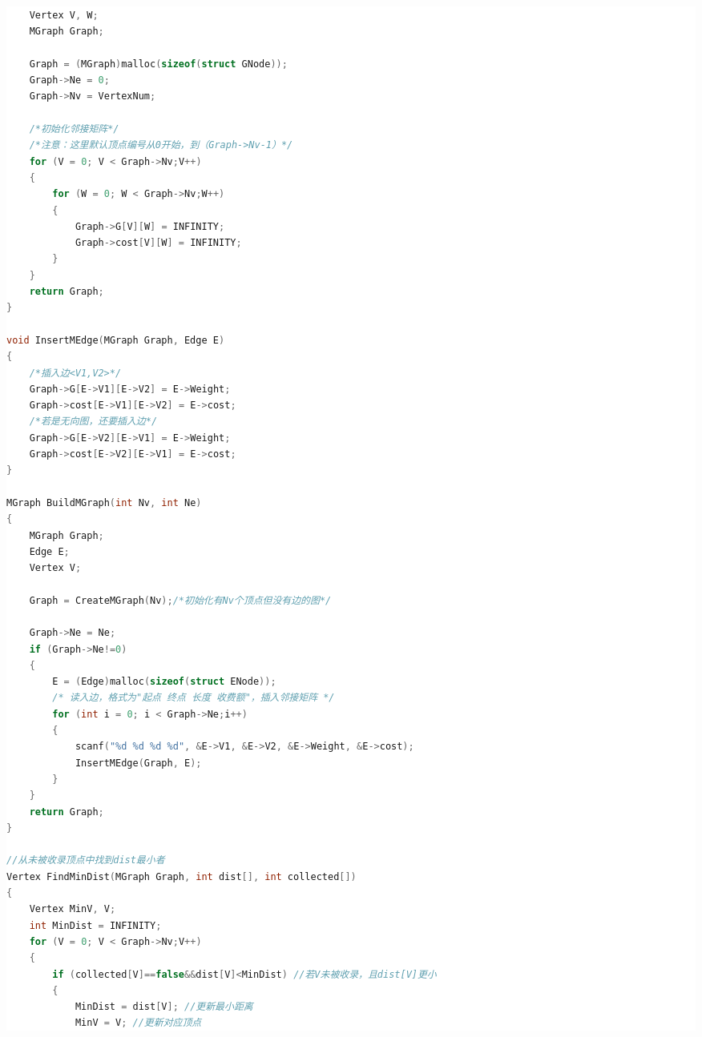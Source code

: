 ```C++
	Vertex V, W;
	MGraph Graph;

	Graph = (MGraph)malloc(sizeof(struct GNode));
	Graph->Ne = 0;
	Graph->Nv = VertexNum;

	/*初始化邻接矩阵*/
	/*注意：这里默认顶点编号从0开始，到（Graph->Nv-1）*/
	for (V = 0; V < Graph->Nv;V++)
	{
		for (W = 0; W < Graph->Nv;W++)
		{
			Graph->G[V][W] = INFINITY;
			Graph->cost[V][W] = INFINITY;
		}
	}
	return Graph;
}

void InsertMEdge(MGraph Graph, Edge E)
{
	/*插入边<V1,V2>*/
	Graph->G[E->V1][E->V2] = E->Weight;
	Graph->cost[E->V1][E->V2] = E->cost;
	/*若是无向图，还要插入边*/
	Graph->G[E->V2][E->V1] = E->Weight;
	Graph->cost[E->V2][E->V1] = E->cost;
}

MGraph BuildMGraph(int Nv, int Ne)
{
	MGraph Graph;
	Edge E;
	Vertex V;

	Graph = CreateMGraph(Nv);/*初始化有Nv个顶点但没有边的图*/

	Graph->Ne = Ne;
	if (Graph->Ne!=0)
	{
		E = (Edge)malloc(sizeof(struct ENode));
		/* 读入边，格式为"起点 终点 长度 收费额"，插入邻接矩阵 */
		for (int i = 0; i < Graph->Ne;i++)
		{
			scanf("%d %d %d %d", &E->V1, &E->V2, &E->Weight, &E->cost);
			InsertMEdge(Graph, E);
		}
	}
	return Graph;
}

//从未被收录顶点中找到dist最小者
Vertex FindMinDist(MGraph Graph, int dist[], int collected[])
{
	Vertex MinV, V;
	int MinDist = INFINITY;
	for (V = 0; V < Graph->Nv;V++)
	{
		if (collected[V]==false&&dist[V]<MinDist) //若V未被收录，且dist[V]更小
		{
			MinDist = dist[V]; //更新最小距离
			MinV = V; //更新对应顶点
```